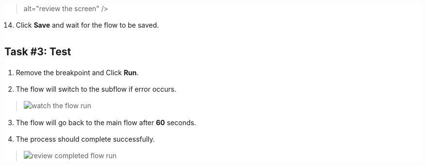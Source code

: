 > alt="review the screen" />

14. Click **Save** and wait for the flow to be saved.

## Task \#3: Test 

1.  Remove the breakpoint and Click **Run**.

2.  The flow will switch to the subflow if error occurs.

> <img src="../L06/media/image33.png" style="width:5.24168in;height:1.1525in"
> alt="watch the flow run" />

3.  The flow will go back to the main flow after **60** seconds.

4.  The process should complete successfully.

> <img src="../L06/media/image34.png" style="width:61in"
> alt="review completed flow run" />

